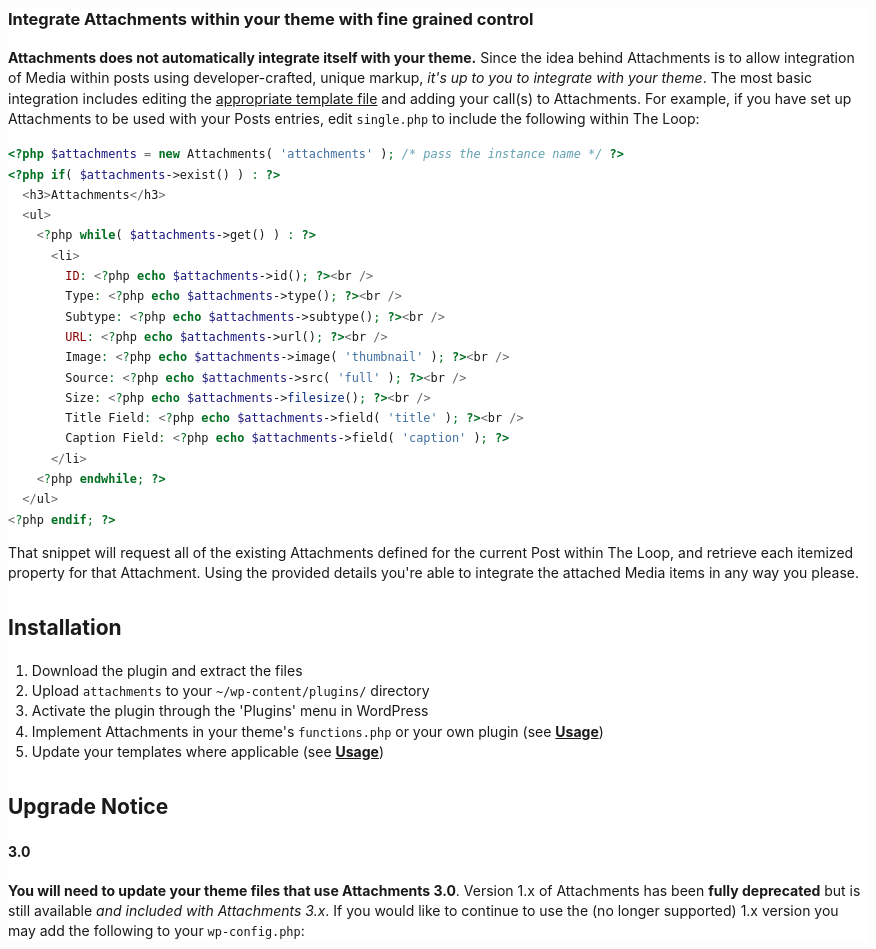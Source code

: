 ### Integrate Attachments within your theme with fine grained control

**Attachments does not automatically integrate itself with your theme.** Since the idea behind Attachments is to allow integration of Media within posts using developer-crafted, unique markup, *it's up to you to integrate with your theme*. The most basic integration includes editing the [appropriate template file](http://codex.wordpress.org/Template_Hierarchy) and adding your call(s) to Attachments. For example, if you have set up Attachments to be used with your Posts entries, edit `single.php` to include the following within The Loop:

```php
<?php $attachments = new Attachments( 'attachments' ); /* pass the instance name */ ?>
<?php if( $attachments->exist() ) : ?>
  <h3>Attachments</h3>
  <ul>
    <?php while( $attachments->get() ) : ?>
      <li>
        ID: <?php echo $attachments->id(); ?><br />
        Type: <?php echo $attachments->type(); ?><br />
        Subtype: <?php echo $attachments->subtype(); ?><br />
        URL: <?php echo $attachments->url(); ?><br />
        Image: <?php echo $attachments->image( 'thumbnail' ); ?><br />
        Source: <?php echo $attachments->src( 'full' ); ?><br />
        Size: <?php echo $attachments->filesize(); ?><br />
        Title Field: <?php echo $attachments->field( 'title' ); ?><br />
        Caption Field: <?php echo $attachments->field( 'caption' ); ?>
      </li>
    <?php endwhile; ?>
  </ul>
<?php endif; ?>
```

That snippet will request all of the existing Attachments defined for the current Post within The Loop, and retrieve each itemized property for that Attachment. Using the provided details you're able to integrate the attached Media items in any way you please.

## Installation

1. Download the plugin and extract the files
1. Upload `attachments` to your `~/wp-content/plugins/` directory
1. Activate the plugin through the 'Plugins' menu in WordPress
1. Implement Attachments in your theme's `functions.php` or your own plugin (see **[Usage](#usage)**)
1. Update your templates where applicable (see **[Usage](#usage)**)

## Upgrade Notice

#### 3.0
**You will need to update your theme files that use Attachments 3.0**. Version 1.x of Attachments has been **fully deprecated** but is still available *and included with Attachments 3.x*. If you would like to continue to use the (no longer supported) 1.x version you may add the following to your `wp-config.php`:
